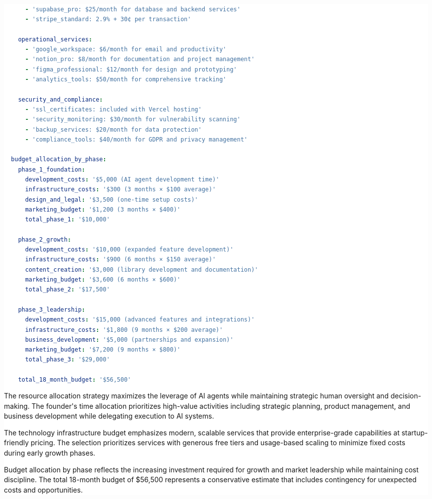 ```yaml
      - 'supabase_pro: $25/month for database and backend services'
      - 'stripe_standard: 2.9% + 30¢ per transaction'

    operational_services:
      - 'google_workspace: $6/month for email and productivity'
      - 'notion_pro: $8/month for documentation and project management'
      - 'figma_professional: $12/month for design and prototyping'
      - 'analytics_tools: $50/month for comprehensive tracking'

    security_and_compliance:
      - 'ssl_certificates: included with Vercel hosting'
      - 'security_monitoring: $30/month for vulnerability scanning'
      - 'backup_services: $20/month for data protection'
      - 'compliance_tools: $40/month for GDPR and privacy management'

  budget_allocation_by_phase:
    phase_1_foundation:
      development_costs: '$5,000 (AI agent development time)'
      infrastructure_costs: '$300 (3 months × $100 average)'
      design_and_legal: '$3,500 (one-time setup costs)'
      marketing_budget: '$1,200 (3 months × $400)'
      total_phase_1: '$10,000'

    phase_2_growth:
      development_costs: '$10,000 (expanded feature development)'
      infrastructure_costs: '$900 (6 months × $150 average)'
      content_creation: '$3,000 (library development and documentation)'
      marketing_budget: '$3,600 (6 months × $600)'
      total_phase_2: '$17,500'

    phase_3_leadership:
      development_costs: '$15,000 (advanced features and integrations)'
      infrastructure_costs: '$1,800 (9 months × $200 average)'
      business_development: '$5,000 (partnerships and expansion)'
      marketing_budget: '$7,200 (9 months × $800)'
      total_phase_3: '$29,000'

    total_18_month_budget: '$56,500'
```

The resource allocation strategy maximizes the leverage of AI agents while maintaining strategic human oversight and decision-making. The founder's time allocation prioritizes high-value activities including strategic planning, product management, and business development while delegating execution to AI systems.

The technology infrastructure budget emphasizes modern, scalable services that provide enterprise-grade capabilities at startup-friendly pricing. The selection prioritizes services with generous free tiers and usage-based scaling to minimize fixed costs during early growth phases.

Budget allocation by phase reflects the increasing investment required for growth and market leadership while maintaining cost discipline. The total 18-month budget of $56,500 represents a conservative estimate that includes contingency for unexpected costs and opportunities.

